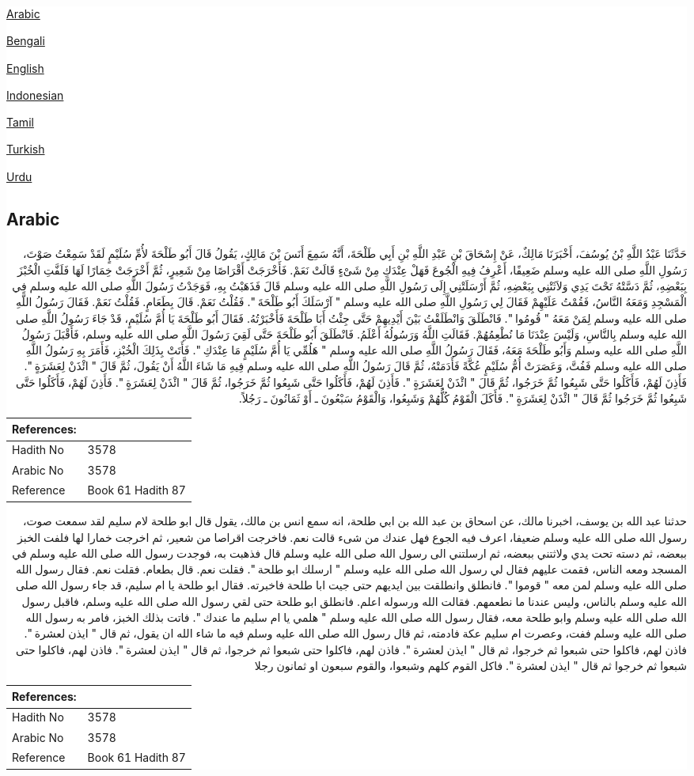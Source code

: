 [Arabic](#arabic)

[Bengali](#bengali)

[English](#english)

[Indonesian](#indonesian)

[Tamil](#tamil)

[Turkish](#turkish)

[Urdu](#urdu)

## Arabic


<div dir="rtl" lang="ar" style={{fontSize:'larger',backgroundColor:'#f8f9fa',padding:20}}>
حَدَّثَنَا عَبْدُ اللَّهِ بْنُ يُوسُفَ، أَخْبَرَنَا مَالِكٌ، عَنْ إِسْحَاقَ بْنِ عَبْدِ اللَّهِ بْنِ أَبِي طَلْحَةَ، أَنَّهُ سَمِعَ أَنَسَ بْنَ مَالِكٍ، يَقُولُ قَالَ أَبُو طَلْحَةَ لأُمِّ سُلَيْمٍ لَقَدْ سَمِعْتُ صَوْتَ، رَسُولِ اللَّهِ صلى الله عليه وسلم ضَعِيفًا، أَعْرِفُ فِيهِ الْجُوعَ فَهَلْ عِنْدَكِ مِنْ شَىْءٍ قَالَتْ نَعَمْ‏.‏ فَأَخْرَجَتْ أَقْرَاصًا مِنْ شَعِيرٍ، ثُمَّ أَخْرَجَتْ خِمَارًا لَهَا فَلَفَّتِ الْخُبْزَ بِبَعْضِهِ، ثُمَّ دَسَّتْهُ تَحْتَ يَدِي وَلاَثَتْنِي بِبَعْضِهِ، ثُمَّ أَرْسَلَتْنِي إِلَى رَسُولِ اللَّهِ صلى الله عليه وسلم قَالَ فَذَهَبْتُ بِهِ، فَوَجَدْتُ رَسُولَ اللَّهِ صلى الله عليه وسلم فِي الْمَسْجِدِ وَمَعَهُ النَّاسُ، فَقُمْتُ عَلَيْهِمْ فَقَالَ لِي رَسُولِ اللَّهِ صلى الله عليه وسلم ‏"‏ آرْسَلَكَ أَبُو طَلْحَةَ ‏"‏‏.‏ فَقُلْتُ نَعَمْ‏.‏ قَالَ بِطَعَامٍ‏.‏ فَقُلْتُ نَعَمْ‏.‏ فَقَالَ رَسُولُ اللَّهِ صلى الله عليه وسلم لِمَنْ مَعَهُ ‏"‏ قُومُوا ‏"‏‏.‏ فَانْطَلَقَ وَانْطَلَقْتُ بَيْنَ أَيْدِيهِمْ حَتَّى جِئْتُ أَبَا طَلْحَةَ فَأَخْبَرْتُهُ‏.‏ فَقَالَ أَبُو طَلْحَةَ يَا أُمَّ سُلَيْمٍ، قَدْ جَاءَ رَسُولُ اللَّهِ صلى الله عليه وسلم بِالنَّاسِ، وَلَيْسَ عِنْدَنَا مَا نُطْعِمُهُمْ‏.‏ فَقَالَتِ اللَّهُ وَرَسُولُهُ أَعْلَمُ‏.‏ فَانْطَلَقَ أَبُو طَلْحَةَ حَتَّى لَقِيَ رَسُولَ اللَّهِ صلى الله عليه وسلم، فَأَقْبَلَ رَسُولُ اللَّهِ صلى الله عليه وسلم وَأَبُو طَلْحَةَ مَعَهُ، فَقَالَ رَسُولُ اللَّهِ صلى الله عليه وسلم ‏"‏ هَلُمِّي يَا أُمَّ سُلَيْمٍ مَا عِنْدَكِ ‏"‏‏.‏ فَأَتَتْ بِذَلِكَ الْخُبْزِ، فَأَمَرَ بِهِ رَسُولُ اللَّهِ صلى الله عليه وسلم فَفُتَّ، وَعَصَرَتْ أُمُّ سُلَيْمٍ عُكَّةً فَأَدَمَتْهُ، ثُمَّ قَالَ رَسُولُ اللَّهِ صلى الله عليه وسلم فِيهِ مَا شَاءَ اللَّهُ أَنْ يَقُولَ، ثُمَّ قَالَ ‏"‏ ائْذَنْ لِعَشَرَةٍ ‏"‏‏.‏ فَأَذِنَ لَهُمْ، فَأَكَلُوا حَتَّى شَبِعُوا ثُمَّ خَرَجُوا، ثُمَّ قَالَ ‏"‏ ائْذَنْ لِعَشَرَةٍ ‏"‏‏.‏ فَأَذِنَ لَهُمْ، فَأَكَلُوا حَتَّى شَبِعُوا ثُمَّ خَرَجُوا، ثُمَّ قَالَ ‏"‏ ائْذَنْ لِعَشَرَةٍ ‏"‏‏.‏ فَأَذِنَ لَهُمْ، فَأَكَلُوا حَتَّى شَبِعُوا ثُمَّ خَرَجُوا ثُمَّ قَالَ ‏"‏ ائْذَنْ لِعَشَرَةٍ ‏"‏‏.‏ فَأَكَلَ الْقَوْمُ كُلُّهُمْ وَشَبِعُوا، وَالْقَوْمُ سَبْعُونَ ـ أَوْ ثَمَانُونَ ـ رَجُلاً‏.‏
</div>
<div style={{backgroundColor:'#f8f9fa',padding:20, marginBottom: 10}}><table> <thead> <tr> <th>References:</th> <th></th> </tr> </thead> <tbody><tr><td>Hadith No</td><td>3578</td></tr><tr><td>Arabic No</td><td>3578</td></tr><tr><td>Reference</td><td>Book 61 Hadith 87</td></tr></tbody></table></div>


<div dir="rtl" lang="ar" style={{fontSize:'larger',backgroundColor:'#f8f9fa',padding:20}}>
حدثنا عبد الله بن يوسف، اخبرنا مالك، عن اسحاق بن عبد الله بن ابي طلحة، انه سمع انس بن مالك، يقول قال ابو طلحة لام سليم لقد سمعت صوت، رسول الله صلى الله عليه وسلم ضعيفا، اعرف فيه الجوع فهل عندك من شىء قالت نعم. فاخرجت اقراصا من شعير، ثم اخرجت خمارا لها فلفت الخبز ببعضه، ثم دسته تحت يدي ولاثتني ببعضه، ثم ارسلتني الى رسول الله صلى الله عليه وسلم قال فذهبت به، فوجدت رسول الله صلى الله عليه وسلم في المسجد ومعه الناس، فقمت عليهم فقال لي رسول الله صلى الله عليه وسلم " ارسلك ابو طلحة ". فقلت نعم. قال بطعام. فقلت نعم. فقال رسول الله صلى الله عليه وسلم لمن معه " قوموا ". فانطلق وانطلقت بين ايديهم حتى جيت ابا طلحة فاخبرته. فقال ابو طلحة يا ام سليم، قد جاء رسول الله صلى الله عليه وسلم بالناس، وليس عندنا ما نطعمهم. فقالت الله ورسوله اعلم. فانطلق ابو طلحة حتى لقي رسول الله صلى الله عليه وسلم، فاقبل رسول الله صلى الله عليه وسلم وابو طلحة معه، فقال رسول الله صلى الله عليه وسلم " هلمي يا ام سليم ما عندك ". فاتت بذلك الخبز، فامر به رسول الله صلى الله عليه وسلم ففت، وعصرت ام سليم عكة فادمته، ثم قال رسول الله صلى الله عليه وسلم فيه ما شاء الله ان يقول، ثم قال " ايذن لعشرة ". فاذن لهم، فاكلوا حتى شبعوا ثم خرجوا، ثم قال " ايذن لعشرة ". فاذن لهم، فاكلوا حتى شبعوا ثم خرجوا، ثم قال " ايذن لعشرة ". فاذن لهم، فاكلوا حتى شبعوا ثم خرجوا ثم قال " ايذن لعشرة ". فاكل القوم كلهم وشبعوا، والقوم سبعون او ثمانون رجلا
</div>
<div style={{backgroundColor:'#f8f9fa',padding:20, marginBottom: 10}}><table> <thead> <tr> <th>References:</th> <th></th> </tr> </thead> <tbody><tr><td>Hadith No</td><td>3578</td></tr><tr><td>Arabic No</td><td>3578</td></tr><tr><td>Reference</td><td>Book 61 Hadith 87</td></tr></tbody></table></div>
